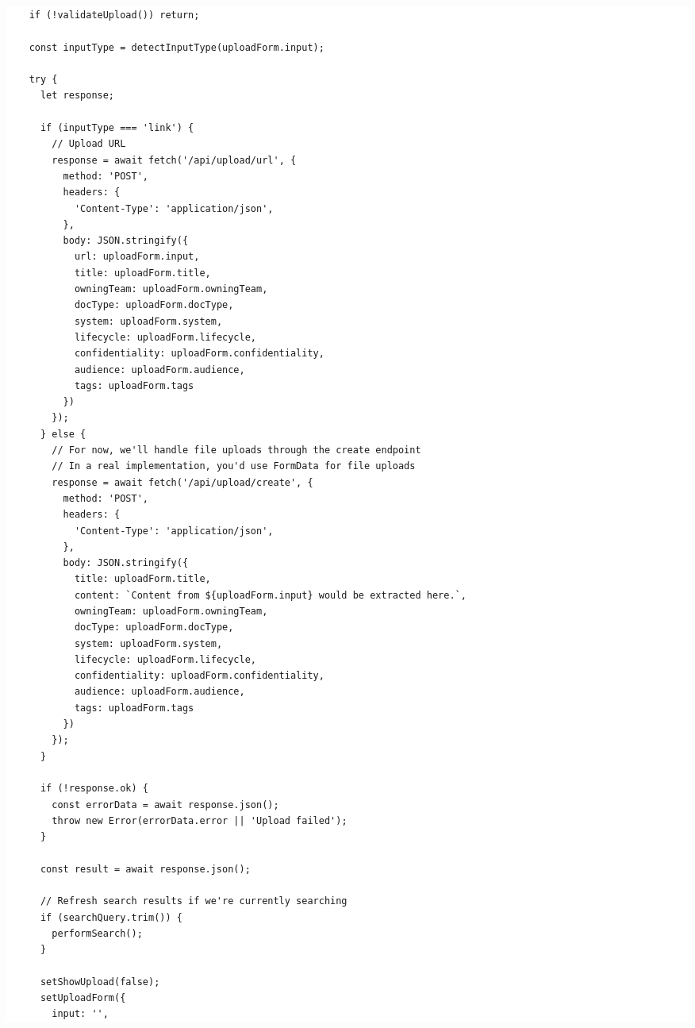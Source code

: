 ```typescriptreact
    if (!validateUpload()) return;
    
    const inputType = detectInputType(uploadForm.input);
    
    try {
      let response;
      
      if (inputType === 'link') {
        // Upload URL
        response = await fetch('/api/upload/url', {
          method: 'POST',
          headers: {
            'Content-Type': 'application/json',
          },
          body: JSON.stringify({
            url: uploadForm.input,
            title: uploadForm.title,
            owningTeam: uploadForm.owningTeam,
            docType: uploadForm.docType,
            system: uploadForm.system,
            lifecycle: uploadForm.lifecycle,
            confidentiality: uploadForm.confidentiality,
            audience: uploadForm.audience,
            tags: uploadForm.tags
          })
        });
      } else {
        // For now, we'll handle file uploads through the create endpoint
        // In a real implementation, you'd use FormData for file uploads
        response = await fetch('/api/upload/create', {
          method: 'POST',
          headers: {
            'Content-Type': 'application/json',
          },
          body: JSON.stringify({
            title: uploadForm.title,
            content: `Content from ${uploadForm.input} would be extracted here.`,
            owningTeam: uploadForm.owningTeam,
            docType: uploadForm.docType,
            system: uploadForm.system,
            lifecycle: uploadForm.lifecycle,
            confidentiality: uploadForm.confidentiality,
            audience: uploadForm.audience,
            tags: uploadForm.tags
          })
        });
      }
      
      if (!response.ok) {
        const errorData = await response.json();
        throw new Error(errorData.error || 'Upload failed');
      }
      
      const result = await response.json();
      
      // Refresh search results if we're currently searching
      if (searchQuery.trim()) {
        performSearch();
      }
      
      setShowUpload(false);
      setUploadForm({
        input: '',
```